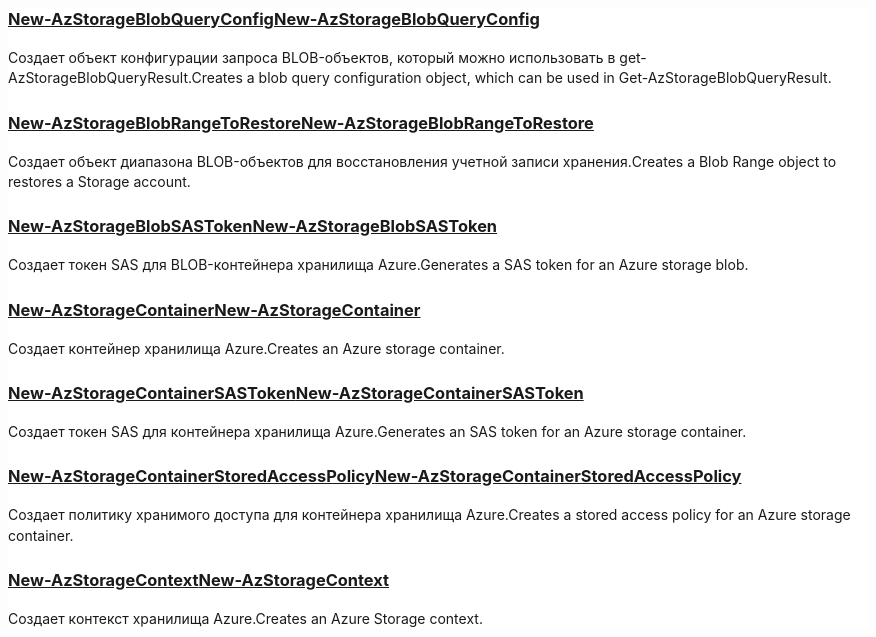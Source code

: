 ### [<span data-ttu-id="b3bed-222">New-AzStorageBlobQueryConfig</span><span class="sxs-lookup"><span data-stu-id="b3bed-222">New-AzStorageBlobQueryConfig</span></span>](New-AzStorageBlobQueryConfig.md)
<span data-ttu-id="b3bed-223">Создает объект конфигурации запроса BLOB-объектов, который можно использовать в get-AzStorageBlobQueryResult.</span><span class="sxs-lookup"><span data-stu-id="b3bed-223">Creates a blob query configuration object, which can be used in Get-AzStorageBlobQueryResult.</span></span>

### [<span data-ttu-id="b3bed-224">New-AzStorageBlobRangeToRestore</span><span class="sxs-lookup"><span data-stu-id="b3bed-224">New-AzStorageBlobRangeToRestore</span></span>](New-AzStorageBlobRangeToRestore.md)
<span data-ttu-id="b3bed-225">Создает объект диапазона BLOB-объектов для восстановления учетной записи хранения.</span><span class="sxs-lookup"><span data-stu-id="b3bed-225">Creates a Blob Range object to restores a Storage account.</span></span>

### [<span data-ttu-id="b3bed-226">New-AzStorageBlobSASToken</span><span class="sxs-lookup"><span data-stu-id="b3bed-226">New-AzStorageBlobSASToken</span></span>](New-AzStorageBlobSASToken.md)
<span data-ttu-id="b3bed-227">Создает токен SAS для BLOB-контейнера хранилища Azure.</span><span class="sxs-lookup"><span data-stu-id="b3bed-227">Generates a SAS token for an Azure storage blob.</span></span>

### [<span data-ttu-id="b3bed-228">New-AzStorageContainer</span><span class="sxs-lookup"><span data-stu-id="b3bed-228">New-AzStorageContainer</span></span>](New-AzStorageContainer.md)
<span data-ttu-id="b3bed-229">Создает контейнер хранилища Azure.</span><span class="sxs-lookup"><span data-stu-id="b3bed-229">Creates an Azure storage container.</span></span>

### [<span data-ttu-id="b3bed-230">New-AzStorageContainerSASToken</span><span class="sxs-lookup"><span data-stu-id="b3bed-230">New-AzStorageContainerSASToken</span></span>](New-AzStorageContainerSASToken.md)
<span data-ttu-id="b3bed-231">Создает токен SAS для контейнера хранилища Azure.</span><span class="sxs-lookup"><span data-stu-id="b3bed-231">Generates an SAS token for an Azure storage container.</span></span>

### [<span data-ttu-id="b3bed-232">New-AzStorageContainerStoredAccessPolicy</span><span class="sxs-lookup"><span data-stu-id="b3bed-232">New-AzStorageContainerStoredAccessPolicy</span></span>](New-AzStorageContainerStoredAccessPolicy.md)
<span data-ttu-id="b3bed-233">Создает политику хранимого доступа для контейнера хранилища Azure.</span><span class="sxs-lookup"><span data-stu-id="b3bed-233">Creates a stored access policy for an Azure storage container.</span></span>

### [<span data-ttu-id="b3bed-234">New-AzStorageContext</span><span class="sxs-lookup"><span data-stu-id="b3bed-234">New-AzStorageContext</span></span>](New-AzStorageContext.md)
<span data-ttu-id="b3bed-235">Создает контекст хранилища Azure.</span><span class="sxs-lookup"><span data-stu-id="b3bed-235">Creates an Azure Storage context.</span></span>
